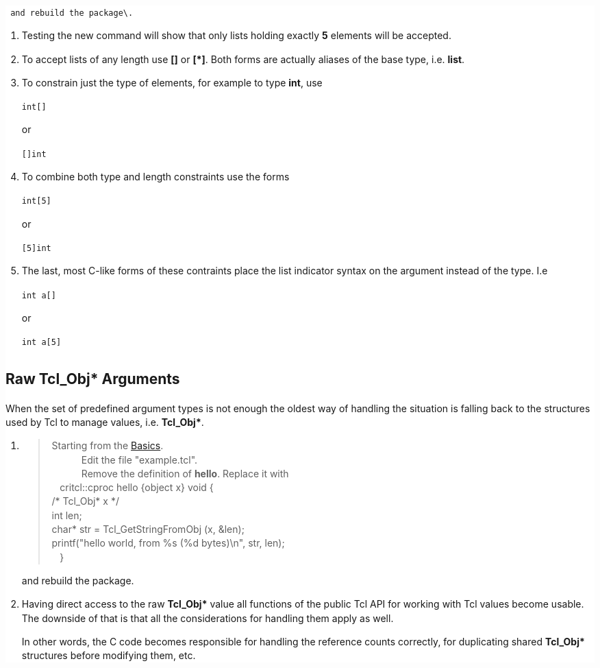      and rebuild the package\.

  1. Testing the new command will show that only lists holding exactly __5__
     elements will be accepted\.

  1. To accept lists of any length use __\[\]__ or __\[\*\]__\. Both forms are
     actually aliases of the base type, i\.e\. __list__\.

  1. To constrain just the type of elements, for example to type __int__,
     use

         int[]

     or

         []int

  1. To combine both type and length constraints use the forms

         int[5]

     or

         [5]int

  1. The last, most C\-like forms of these contraints place the list indicator
     syntax on the argument instead of the type\. I\.e

         int a[]

     or

         int a[5]

## <a name='subsection8'></a>Raw Tcl\_Obj\* Arguments

When the set of predefined argument types is not enough the oldest way of
handling the situation is falling back to the structures used by Tcl to manage
values, i\.e\. __Tcl\_Obj\*__\.

  1. > &nbsp;Starting from the [Basics](#section2)\.   
     > &nbsp;&nbsp;&nbsp;&nbsp;&nbsp;&nbsp;&nbsp;&nbsp;&nbsp;&nbsp;&nbsp;&nbsp;Edit the file "example\.tcl"\.  
     > &nbsp;&nbsp;&nbsp;&nbsp;&nbsp;&nbsp;&nbsp;&nbsp;&nbsp;&nbsp;&nbsp;&nbsp;Remove the definition of __hello__\. Replace it with   
     > &nbsp;&nbsp;&nbsp;&nbsp;critcl::cproc hello \{object x\} void \{  
     > &nbsp;/\* Tcl\_Obj\* x \*/  
     > &nbsp;int len;  
     > &nbsp;char\* str = Tcl\_GetStringFromObj \(x, &len\);  
     > &nbsp;printf\("hello world, from %s \(%d bytes\)\\n", str, len\);  
     > &nbsp;&nbsp;&nbsp;&nbsp;\}

     and rebuild the package\.

  1. Having direct access to the raw __Tcl\_Obj\*__ value all functions of the
     public Tcl API for working with Tcl values become usable\. The downside of
     that is that all the considerations for handling them apply as well\.

     In other words, the C code becomes responsible for handling the reference
     counts correctly, for duplicating shared __Tcl\_Obj\*__ structures before
     modifying them, etc\.


[//000000001]: # (critcl\_howto\_use \- C Runtime In Tcl \(CriTcl\))
[//000000002]: # (Generated from file 'critcl\_howto\_use\.man' by tcllib/doctools with format 'markdown')
[//000000003]: # (Copyright &copy; Jean\-Claude Wippler)
[//000000004]: # (Copyright &copy; Steve Landers)
[//000000005]: # (Copyright &copy; 2011\-2024 Andreas Kupries)
[//000000006]: # (critcl\_howto\_use\(n\) 3\.2\.1 doc "C Runtime In Tcl \(CriTcl\)")
